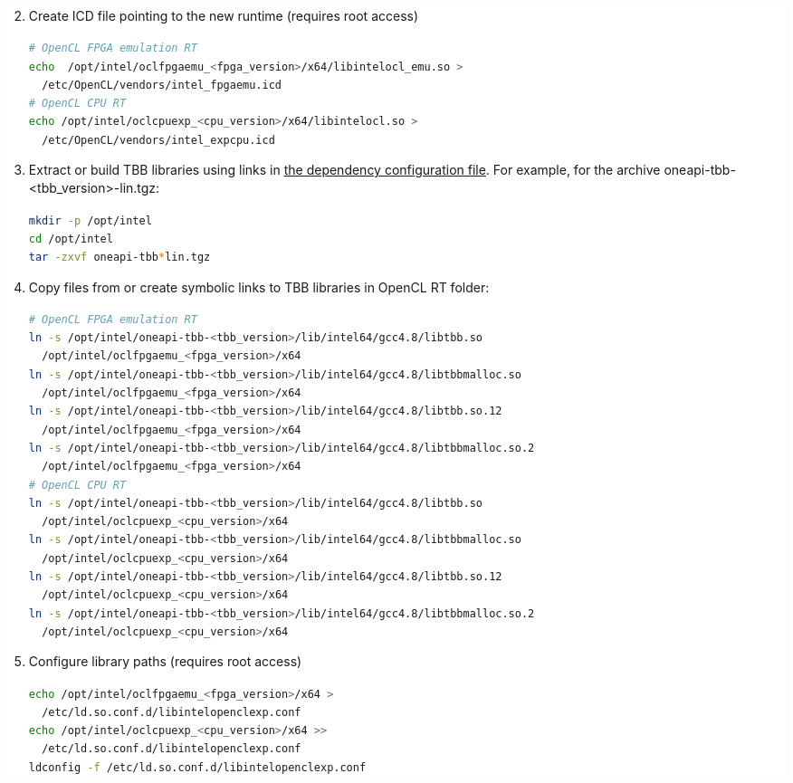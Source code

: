 2) Create ICD file pointing to the new runtime (requires root access)

    ```bash
    # OpenCL FPGA emulation RT
    echo  /opt/intel/oclfpgaemu_<fpga_version>/x64/libintelocl_emu.so >
      /etc/OpenCL/vendors/intel_fpgaemu.icd
    # OpenCL CPU RT
    echo /opt/intel/oclcpuexp_<cpu_version>/x64/libintelocl.so >
      /etc/OpenCL/vendors/intel_expcpu.icd
    ```

3) Extract or build TBB libraries using links in
[the dependency configuration file](../../buildbot/dependency.conf). For example,
for the archive oneapi-tbb-<tbb_version>-lin.tgz:

    ```bash
    mkdir -p /opt/intel
    cd /opt/intel
    tar -zxvf oneapi-tbb*lin.tgz
    ```

4) Copy files from or create symbolic links to TBB libraries in OpenCL RT
folder:

    ```bash
    # OpenCL FPGA emulation RT
    ln -s /opt/intel/oneapi-tbb-<tbb_version>/lib/intel64/gcc4.8/libtbb.so
      /opt/intel/oclfpgaemu_<fpga_version>/x64
    ln -s /opt/intel/oneapi-tbb-<tbb_version>/lib/intel64/gcc4.8/libtbbmalloc.so
      /opt/intel/oclfpgaemu_<fpga_version>/x64
    ln -s /opt/intel/oneapi-tbb-<tbb_version>/lib/intel64/gcc4.8/libtbb.so.12
      /opt/intel/oclfpgaemu_<fpga_version>/x64
    ln -s /opt/intel/oneapi-tbb-<tbb_version>/lib/intel64/gcc4.8/libtbbmalloc.so.2
      /opt/intel/oclfpgaemu_<fpga_version>/x64
    # OpenCL CPU RT
    ln -s /opt/intel/oneapi-tbb-<tbb_version>/lib/intel64/gcc4.8/libtbb.so
      /opt/intel/oclcpuexp_<cpu_version>/x64
    ln -s /opt/intel/oneapi-tbb-<tbb_version>/lib/intel64/gcc4.8/libtbbmalloc.so
      /opt/intel/oclcpuexp_<cpu_version>/x64
    ln -s /opt/intel/oneapi-tbb-<tbb_version>/lib/intel64/gcc4.8/libtbb.so.12
      /opt/intel/oclcpuexp_<cpu_version>/x64
    ln -s /opt/intel/oneapi-tbb-<tbb_version>/lib/intel64/gcc4.8/libtbbmalloc.so.2
      /opt/intel/oclcpuexp_<cpu_version>/x64
    ```

5) Configure library paths (requires root access)

    ```bash
    echo /opt/intel/oclfpgaemu_<fpga_version>/x64 >
      /etc/ld.so.conf.d/libintelopenclexp.conf
    echo /opt/intel/oclcpuexp_<cpu_version>/x64 >>
      /etc/ld.so.conf.d/libintelopenclexp.conf
    ldconfig -f /etc/ld.so.conf.d/libintelopenclexp.conf
    ```
